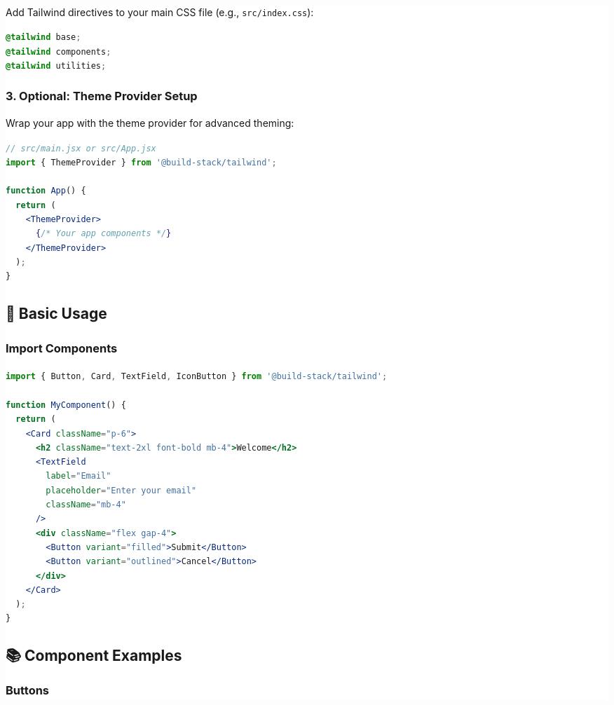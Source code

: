 Add Tailwind directives to your main CSS file (e.g., `src/index.css`):

```css
@tailwind base;
@tailwind components;
@tailwind utilities;
```

### 3. Optional: Theme Provider Setup

Wrap your app with the theme provider for advanced theming:

```jsx
// src/main.jsx or src/App.jsx
import { ThemeProvider } from '@build-stack/tailwind';

function App() {
  return (
    <ThemeProvider>
      {/* Your app components */}
    </ThemeProvider>
  );
}
```

## 🚀 Basic Usage

### Import Components

```jsx
import { Button, Card, TextField, IconButton } from '@build-stack/tailwind';

function MyComponent() {
  return (
    <Card className="p-6">
      <h2 className="text-2xl font-bold mb-4">Welcome</h2>
      <TextField 
        label="Email" 
        placeholder="Enter your email"
        className="mb-4"
      />
      <div className="flex gap-4">
        <Button variant="filled">Submit</Button>
        <Button variant="outlined">Cancel</Button>
      </div>
    </Card>
  );
}
```

## 📚 Component Examples

### Buttons
